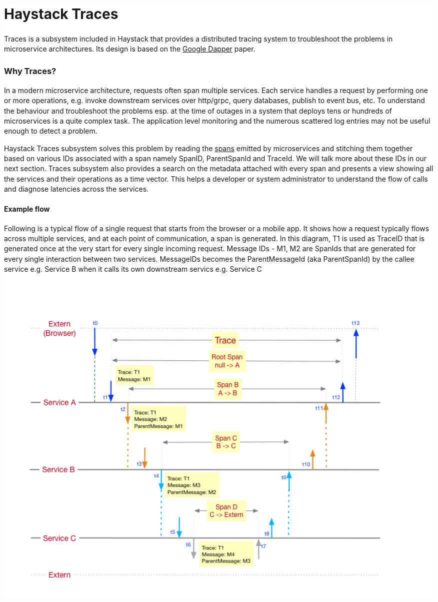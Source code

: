 # Haystack Traces

Traces is a subsystem included in Haystack that provides a distributed tracing system to troubleshoot the problems in microservice architectures. Its design is based on the [Google Dapper](http://research.google.com/pubs/pub36356.html) paper.

### Why Traces?
In a modern microservice architecture, requests often span multiple services. Each service handles a request by performing one or more operations, e.g. invoke downstream services over http/grpc, query databases, publish to event bus, etc. To understand the behaviour and troubleshoot the problems esp. at the time of outages in a system that deploys tens or hundreds of microservices is a quite complex task. The application level monitoring and the numerous scattered log entries may not be useful enough to detect a problem. 

Haystack Traces subsystem solves this problem by reading the [spans](https://github.com/ExpediaDotCom/haystack-idl/blob/master/proto/span.proto) emitted by microservices and stitching them together based on various IDs associated with a span namely SpanID, ParentSpanId and TraceId. We will talk more about these IDs in our next section. Traces subsystem also provides a search on the metadata attached with every span and presents a view showing all the services and their operations as a time vector. This helps a developer or system administrator to understand the flow of calls and diagnose latencies across the services.  

#### Example flow
Following is a typical flow of a single request that starts from the browser or a mobile app. It shows how a request typically flows across multiple services, and at each point of communication, a span is generated. In this diagram, T1 is used as TraceID that is generated once at the very start for every single incoming request. Message IDs - M1, M2 are SpanIds that are generated for every single interaction between two services. MessageIDs becomes the ParentMessageId (aka ParentSpanId) by the callee service e.g. Service B when it calls its own downstream servics e.g. Service C

<img src="../images/Haystack-Spans.png" style="width: 800px;"/>
